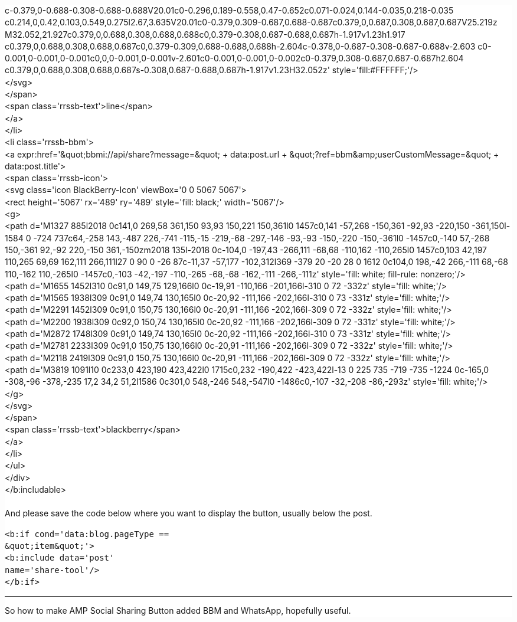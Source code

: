 c-0.379,0-0.688-0.308-0.688-0.688V20.01c0-0.296,0.189-0.558,0.47-0.652c0.071-0.024,0.144-0.035,0.218-0.035      c0.214,0,0.42,0.103,0.549,0.275l2.67,3.635V20.01c0-0.379,0.309-0.687,0.688-0.687c0.379,0,0.687,0.308,0.687,0.687V25.219z      M32.052,21.927c0.379,0,0.688,0.308,0.688,0.688c0,0.379-0.308,0.687-0.688,0.687h-1.917v1.23h1.917      c0.379,0,0.688,0.308,0.688,0.687c0,0.379-0.309,0.688-0.688,0.688h-2.604c-0.378,0-0.687-0.308-0.687-0.688v-2.603      c0-0.001,0-0.001,0-0.001c0,0,0-0.001,0-0.001v-2.601c0-0.001,0-0.001,0-0.002c0-0.379,0.308-0.687,0.687-0.687h2.604      c0.379,0,0.688,0.308,0.688,0.687s-0.308,0.687-0.688,0.687h-1.917v1.23H32.052z' style='fill:#FFFFFF;'/&gt;<br>  &lt;/svg&gt;<br>          &lt;/span&gt;<br>        &lt;span class='rrssb-text'&gt;line&lt;/span&gt;<br>      &lt;/a&gt;<br>    &lt;/li&gt;<br>    &lt;li class='rrssb-bbm'&gt;<br>      &lt;a expr:href='&amp;quot;bbmi://api/share?message=&amp;quot; + data:post.url + &amp;quot;?ref=bbm&amp;amp;userCustomMessage=&amp;quot; + data:post.title'&gt;<br>        &lt;span class='rrssb-icon'&gt;<br>            &lt;svg class='icon BlackBerry-Icon' viewBox='0 0 5067 5067'&gt;<br>    &lt;rect height='5067' rx='489' ry='489' style='fill: black;' width='5067'/&gt;<br>    &lt;g&gt;<br>      &lt;path d='M1327 885l2018 0c141,0 269,58 361,150 93,93 150,221 150,361l0 1457c0,141 -57,268 -150,361 -92,93 -220,150 -361,150l-1584 0 -724 737c64,-258 143,-487 226,-741 -115,-15 -219,-68 -297,-146 -93,-93 -150,-220 -150,-361l0 -1457c0,-140 57,-268 150,-361 92,-92 220,-150 361,-150zm2018 135l-2018 0c-104,0 -197,43 -266,111 -68,68 -110,162 -110,265l0 1457c0,103 42,197 110,265 69,69 162,111 266,111l27 0 90 0 -26 87c-11,37 -57,177 -102,312l369 -379 20 -20 28 0 1612 0c104,0 198,-42 266,-111 68,-68 110,-162 110,-265l0 -1457c0,-103 -42,-197 -110,-265 -68,-68 -162,-111 -266,-111z' style='fill: white; fill-rule: nonzero;'/&gt;<br>      &lt;path d='M1655 1452l310 0c91,0 149,75 129,166l0 0c-19,91 -110,166 -201,166l-310 0 72 -332z' style='fill: white;'/&gt;<br>      &lt;path d='M1565 1938l309 0c91,0 149,74 130,165l0 0c-20,92 -111,166 -202,166l-310 0 73 -331z' style='fill: white;'/&gt;<br>      &lt;path d='M2291 1452l309 0c91,0 150,75 130,166l0 0c-20,91 -111,166 -202,166l-309 0 72 -332z' style='fill: white;'/&gt;<br>      &lt;path d='M2200 1938l309 0c92,0 150,74 130,165l0 0c-20,92 -111,166 -202,166l-309 0 72 -331z' style='fill: white;'/&gt;<br>      &lt;path d='M2872 1748l309 0c91,0 149,74 130,165l0 0c-20,92 -111,166 -202,166l-310 0 73 -331z' style='fill: white;'/&gt;<br>      &lt;path d='M2781 2233l309 0c91,0 150,75 130,166l0 0c-20,91 -111,166 -202,166l-309 0 72 -332z' style='fill: white;'/&gt;<br>      &lt;path d='M2118 2419l309 0c91,0 150,75 130,166l0 0c-20,91 -111,166 -202,166l-309 0 72 -332z' style='fill: white;'/&gt;<br>      &lt;path d='M3819 1091l10 0c233,0 423,190 423,422l0 1715c0,232 -190,422 -423,422l-13 0 225 735 -719 -735 -1224 0c-165,0 -308,-96 -378,-235 17,2 34,2 51,2l1586 0c301,0 548,-246 548,-547l0 -1486c0,-107 -32,-208 -86,-293z' style='fill: white;'/&gt;<br>    &lt;/g&gt;<br>  &lt;/svg&gt;<br>          &lt;/span&gt;<br>        &lt;span class='rrssb-text'&gt;blackberry&lt;/span&gt;<br>      &lt;/a&gt;<br>    &lt;/li&gt;<br>  &lt;/ul&gt;<br>&lt;/div&gt;<br>&lt;/b:includable&gt;<br></pre></noscript><br>And please save the code below where you want to display the button, usually below the post.<br><pre>&lt;b:if cond='data:blog.pageType == &amp;quot;item&amp;quot;'&gt;<br>&lt;b:include data='post' name='share-tool'/&gt;<br>&lt;/b:if&gt;<br></pre><hr>So how to make AMP Social Sharing Button added BBM and WhatsApp, hopefully useful.<script>document.querySelectorAll("pre,code");
  pretext.forEach(function (el) {
    el.classList.toggle("notranslate", true);
  });</script><script>document.querySelectorAll("pre,code");
  pretext.forEach(function (el) {
    el.classList.toggle("notranslate", true);
  });</script><script>document.querySelectorAll("pre,code");
  pretext.forEach(function (el) {
    el.classList.toggle("notranslate", true);
  });</script>